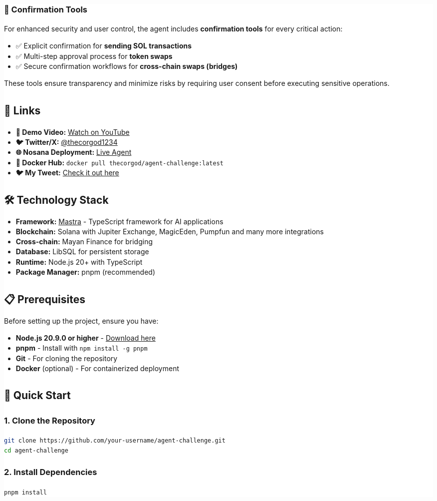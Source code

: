 
### 🔐 Confirmation Tools

For enhanced security and user control, the agent includes **confirmation tools** for every critical action:

- ✅ Explicit confirmation for **sending SOL transactions**  
- ✅ Multi-step approval process for **token swaps**  
- ✅ Secure confirmation workflows for **cross-chain swaps (bridges)**

These tools ensure transparency and minimize risks by requiring user consent before executing sensitive operations.


## 🔗 Links

- **🎥 Demo Video:** [Watch on YouTube](https://youtu.be/FlEa6RBB_QM)
- **🐦 Twitter/X:** [@thecorgod1234](https://x.com/thecorgod1234)
- **🌐 Nosana Deployment:** [Live Agent](https://dashboard.nosana.com/jobs/Dy5QeeVVk3XnwNaVvgWZ93LHRWoX6CeUF3d4hFZpexr4)
- **🐳 Docker Hub:** `docker pull thecorgod/agent-challenge:latest`
- **🐦 My Tweet:** [Check it out here](https://x.com/thecorgod1234/status/1944694271396745432)

## 🛠️ Technology Stack

- **Framework:** [Mastra](https://mastra.ai) - TypeScript framework for AI applications
- **Blockchain:** Solana with Jupiter Exchange, MagicEden, Pumpfun and many more integrations
- **Cross-chain:** Mayan Finance for bridging
- **Database:** LibSQL for persistent storage
- **Runtime:** Node.js 20+ with TypeScript
- **Package Manager:** pnpm (recommended)

## 📋 Prerequisites

Before setting up the project, ensure you have:

- **Node.js 20.9.0 or higher** - [Download here](https://nodejs.org/)
- **pnpm** - Install with `npm install -g pnpm`
- **Git** - For cloning the repository
- **Docker** (optional) - For containerized deployment

## 🚀 Quick Start

### 1. Clone the Repository

```bash
git clone https://github.com/your-username/agent-challenge.git
cd agent-challenge
```

### 2. Install Dependencies

```bash
pnpm install
```
